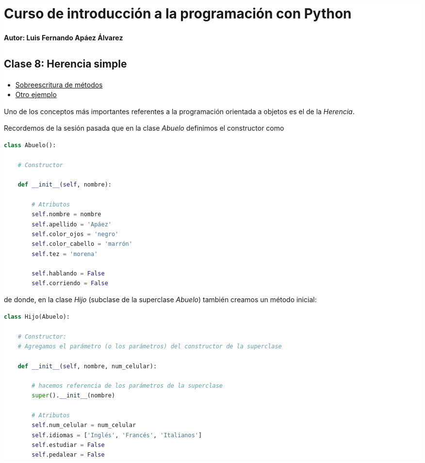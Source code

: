 # Curso de introducción a la programación con Python

**Autor: Luis Fernando Apáez Álvarez**

## Clase 8: Herencia simple

* [Sobreescritura de métodos](#parte1)  
* [Otro ejemplo](#parte2)   

Uno de los conceptos más importantes referentes a la programación orientada a objetos es el de la _Herencia_. 

Recordemos de la sesión pasada que en la clase _Abuelo_ definimos el constructor como 

```python
class Abuelo():
    
    # Constructor
    
    def __init__(self, nombre):
        
        # Atributos
        self.nombre = nombre
        self.apellido = 'Apáez'
        self.color_ojos = 'negro'
        self.color_cabello = 'marrón'
        self.tez = 'morena'
    
        self.hablando = False
        self.corriendo = False
```

de donde, en la clase _Hijo_ (subclase de la superclase _Abuelo_) también creamos un método inicial:

```python
class Hijo(Abuelo):
    
    # Constructor:
    # Agregamos el parámetro (o los parámetros) del constructor de la superclase
    
    def __init__(self, nombre, num_celular):
        
        # hacemos referencia de los parámetros de la superclase 
        super().__init__(nombre)
        
        # Atributos
        self.num_celular = num_celular
        self.idiomas = ['Inglés', 'Francés', 'Italianos']
        self.estudiar = False
        self.pedalear = False
```
